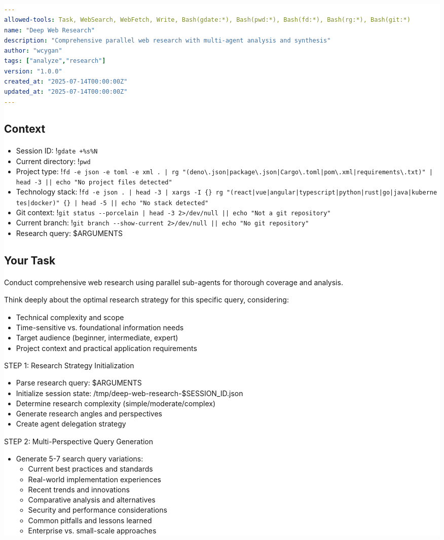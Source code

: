 ```yaml
---
allowed-tools: Task, WebSearch, WebFetch, Write, Bash(gdate:*), Bash(pwd:*), Bash(fd:*), Bash(rg:*), Bash(git:*)
name: "Deep Web Research"
description: "Comprehensive parallel web research with multi-agent analysis and synthesis"
author: "wcygan"
tags: ["analyze","research"]
version: "1.0.0"
created_at: "2025-07-14T00:00:00Z"
updated_at: "2025-07-14T00:00:00Z"
---
```


## Context

- Session ID: !`gdate +%s%N`
- Current directory: !`pwd`
- Project type: !`fd -e json -e toml -e xml . | rg "(deno\.json|package\.json|Cargo\.toml|pom\.xml|requirements\.txt)" | head -3 || echo "No project files detected"`
- Technology stack: !`fd -e json . | head -3 | xargs -I {} rg "(react|vue|angular|typescript|python|rust|go|java|kubernetes|docker)" {} | head -5 || echo "No stack detected"`
- Git context: !`git status --porcelain | head -3 2>/dev/null || echo "Not a git repository"`
- Current branch: !`git branch --show-current 2>/dev/null || echo "No git repository"`
- Research query: $ARGUMENTS

## Your Task

Conduct comprehensive web research using parallel sub-agents for thorough coverage and analysis.

Think deeply about the optimal research strategy for this specific query, considering:

- Technical complexity and scope
- Time-sensitive vs. foundational information needs
- Target audience (beginner, intermediate, expert)
- Project context and practical application requirements

STEP 1: Research Strategy Initialization

- Parse research query: $ARGUMENTS
- Initialize session state: /tmp/deep-web-research-$SESSION_ID.json
- Determine research complexity (simple/moderate/complex)
- Generate research angles and perspectives
- Create agent delegation strategy

STEP 2: Multi-Perspective Query Generation

- Generate 5-7 search query variations:
  - Current best practices and standards
  - Real-world implementation experiences
  - Recent trends and innovations
  - Comparative analysis and alternatives
  - Security and performance considerations
  - Common pitfalls and lessons learned
  - Enterprise vs. small-scale approaches
